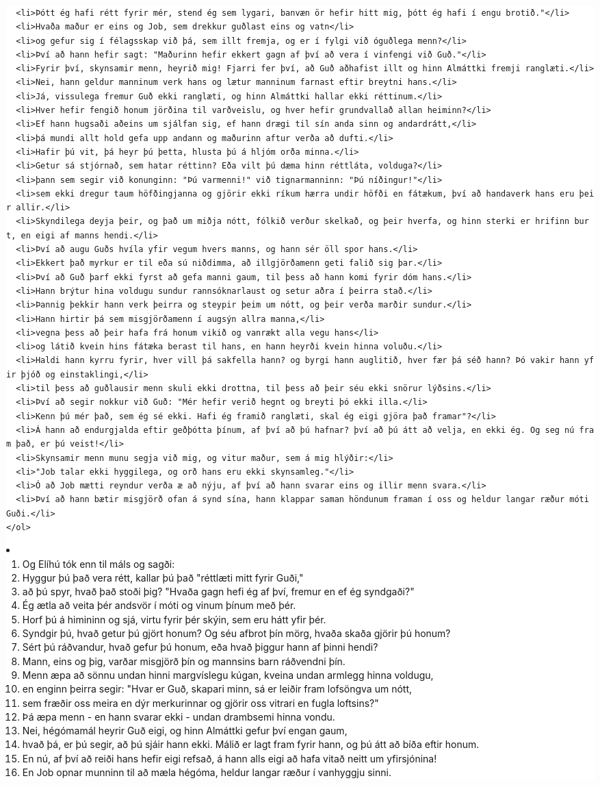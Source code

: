       <li>Þótt ég hafi rétt fyrir mér, stend ég sem lygari, banvæn ör hefir hitt mig, þótt ég hafi í engu brotið."</li>
      <li>Hvaða maður er eins og Job, sem drekkur guðlast eins og vatn</li>
      <li>og gefur sig í félagsskap við þá, sem illt fremja, og er í fylgi við óguðlega menn?</li>
      <li>Því að hann hefir sagt: "Maðurinn hefir ekkert gagn af því að vera í vinfengi við Guð."</li>
      <li>Fyrir því, skynsamir menn, heyrið mig! Fjarri fer því, að Guð aðhafist illt og hinn Almáttki fremji ranglæti.</li>
      <li>Nei, hann geldur manninum verk hans og lætur manninum farnast eftir breytni hans.</li>
      <li>Já, vissulega fremur Guð ekki ranglæti, og hinn Almáttki hallar ekki réttinum.</li>
      <li>Hver hefir fengið honum jörðina til varðveislu, og hver hefir grundvallað allan heiminn?</li>
      <li>Ef hann hugsaði aðeins um sjálfan sig, ef hann drægi til sín anda sinn og andardrátt,</li>
      <li>þá mundi allt hold gefa upp andann og maðurinn aftur verða að dufti.</li>
      <li>Hafir þú vit, þá heyr þú þetta, hlusta þú á hljóm orða minna.</li>
      <li>Getur sá stjórnað, sem hatar réttinn? Eða vilt þú dæma hinn réttláta, volduga?</li>
      <li>þann sem segir við konunginn: "Þú varmenni!" við tignarmanninn: "Þú níðingur!"</li>
      <li>sem ekki dregur taum höfðingjanna og gjörir ekki ríkum hærra undir höfði en fátækum, því að handaverk hans eru þeir allir.</li>
      <li>Skyndilega deyja þeir, og það um miðja nótt, fólkið verður skelkað, og þeir hverfa, og hinn sterki er hrifinn burt, en eigi af manns hendi.</li>
      <li>Því að augu Guðs hvíla yfir vegum hvers manns, og hann sér öll spor hans.</li>
      <li>Ekkert það myrkur er til eða sú niðdimma, að illgjörðamenn geti falið sig þar.</li>
      <li>Því að Guð þarf ekki fyrst að gefa manni gaum, til þess að hann komi fyrir dóm hans.</li>
      <li>Hann brýtur hina voldugu sundur rannsóknarlaust og setur aðra í þeirra stað.</li>
      <li>Þannig þekkir hann verk þeirra og steypir þeim um nótt, og þeir verða marðir sundur.</li>
      <li>Hann hirtir þá sem misgjörðamenn í augsýn allra manna,</li>
      <li>vegna þess að þeir hafa frá honum vikið og vanrækt alla vegu hans</li>
      <li>og látið kvein hins fátæka berast til hans, en hann heyrði kvein hinna voluðu.</li>
      <li>Haldi hann kyrru fyrir, hver vill þá sakfella hann? og byrgi hann auglitið, hver fær þá séð hann? Þó vakir hann yfir þjóð og einstaklingi,</li>
      <li>til þess að guðlausir menn skuli ekki drottna, til þess að þeir séu ekki snörur lýðsins.</li>
      <li>Því að segir nokkur við Guð: "Mér hefir verið hegnt og breyti þó ekki illa.</li>
      <li>Kenn þú mér það, sem ég sé ekki. Hafi ég framið ranglæti, skal ég eigi gjöra það framar"?</li>
      <li>Á hann að endurgjalda eftir geðþótta þínum, af því að þú hafnar? því að þú átt að velja, en ekki ég. Og seg nú fram það, er þú veist!</li>
      <li>Skynsamir menn munu segja við mig, og vitur maður, sem á mig hlýðir:</li>
      <li>"Job talar ekki hyggilega, og orð hans eru ekki skynsamleg."</li>
      <li>Ó að Job mætti reyndur verða æ að nýju, af því að hann svarar eins og illir menn svara.</li>
      <li>Því að hann bætir misgjörð ofan á synd sína, hann klappar saman höndunum framan í oss og heldur langar ræður móti Guði.</li>
    </ol>
  </li>
  <li>
    <ol>
      <li>Og Elíhú tók enn til máls og sagði:</li>
      <li>Hyggur þú það vera rétt, kallar þú það "réttlæti mitt fyrir Guði,"</li>
      <li>að þú spyr, hvað það stoði þig? "Hvaða gagn hefi ég af því, fremur en ef ég syndgaði?"</li>
      <li>Ég ætla að veita þér andsvör í móti og vinum þínum með þér.</li>
      <li>Horf þú á himininn og sjá, virtu fyrir þér skýin, sem eru hátt yfir þér.</li>
      <li>Syndgir þú, hvað getur þú gjört honum? Og séu afbrot þín mörg, hvaða skaða gjörir þú honum?</li>
      <li>Sért þú ráðvandur, hvað gefur þú honum, eða hvað þiggur hann af þinni hendi?</li>
      <li>Mann, eins og þig, varðar misgjörð þín og mannsins barn ráðvendni þín.</li>
      <li>Menn æpa að sönnu undan hinni margvíslegu kúgan, kveina undan armlegg hinna voldugu,</li>
      <li>en enginn þeirra segir: "Hvar er Guð, skapari minn, sá er leiðir fram lofsöngva um nótt,</li>
      <li>sem fræðir oss meira en dýr merkurinnar og gjörir oss vitrari en fugla loftsins?"</li>
      <li>Þá æpa menn - en hann svarar ekki - undan drambsemi hinna vondu.</li>
      <li>Nei, hégómamál heyrir Guð eigi, og hinn Almáttki gefur því engan gaum,</li>
      <li>hvað þá, er þú segir, að þú sjáir hann ekki. Málið er lagt fram fyrir hann, og þú átt að bíða eftir honum.</li>
      <li>En nú, af því að reiði hans hefir eigi refsað, á hann alls eigi að hafa vitað neitt um yfirsjónina!</li>
      <li>En Job opnar munninn til að mæla hégóma, heldur langar ræður í vanhyggju sinni.</li>
    </ol>
  </li>